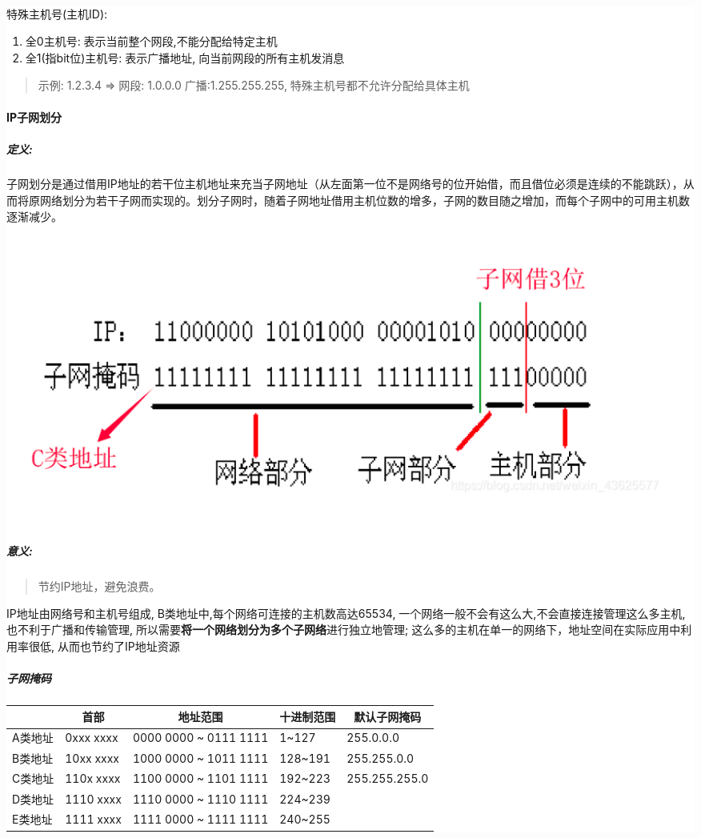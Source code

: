 特殊主机号(主机ID):

1.  全0主机号: 表示当前整个网段,不能分配给特定主机
2.  全1(指bit位)主机号: 表示广播地址, 向当前网段的所有主机发消息

> 示例: 1.2.3.4 => 网段: 1.0.0.0   广播:1.255.255.255, 特殊主机号都不允许分配给具体主机

#### IP子网划分

##### 定义:

子网划分是通过借用IP地址的若干位主机地址来充当子网地址（从左面第一位不是网络号的位开始借，而且借位必须是连续的不能跳跃），从而将原网络划分为若干子网而实现的。划分子网时，随着子网地址借用主机位数的增多，子网的数目随之增加，而每个子网中的可用主机数逐渐减少。

![image-20210818153023664](../assets/images/image-20210818153023664.png)

##### 意义: 

> 节约IP地址，避免浪费。

IP地址由网络号和主机号组成, B类地址中,每个网络可连接的主机数高达65534, 一个网络一般不会有这么大,不会直接连接管理这么多主机,也不利于广播和传输管理, 所以需要**将一个网络划分为多个子网络**进行独立地管理; 这么多的主机在单一的网络下，地址空间在实际应用中利用率很低, 从而也节约了IP地址资源

##### 子网掩码

|         | 首部      | 地址范围              | 十进制范围 | 默认子网掩码  |
| ------- | --------- | --------------------- | ---------- | ------------- |
| A类地址 | 0xxx xxxx | 0000 0000 ~ 0111 1111 | 1~127      | 255.0.0.0     |
| B类地址 | 10xx xxxx | 1000 0000 ~ 1011 1111 | 128~191    | 255.255.0.0   |
| C类地址 | 110x xxxx | 1100 0000 ~ 1101 1111 | 192~223    | 255.255.255.0 |
| D类地址 | 1110 xxxx | 1110 0000 ~ 1110 1111 | 224~239    |               |
| E类地址 | 1111 xxxx | 1111 0000 ~ 1111 1111 | 240~255    |               |
